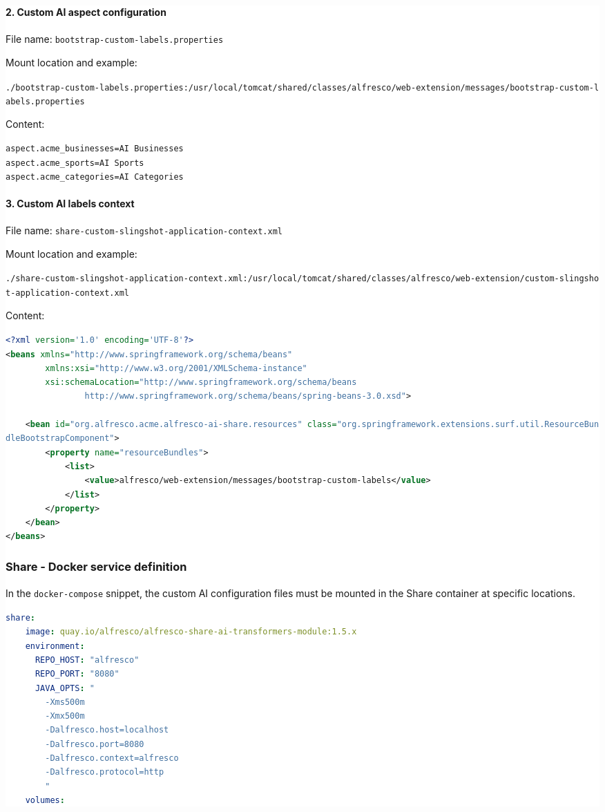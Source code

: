 #### 2. Custom AI aspect configuration

File name: `bootstrap-custom-labels.properties`

Mount location and example:

```bash
./bootstrap-custom-labels.properties:/usr/local/tomcat/shared/classes/alfresco/web-extension/messages/bootstrap-custom-labels.properties
```

Content:

```bash
aspect.acme_businesses=AI Businesses
aspect.acme_sports=AI Sports
aspect.acme_categories=AI Categories
```

#### 3. Custom AI labels context

File name: `share-custom-slingshot-application-context.xml`

Mount location and example:

```bash
./share-custom-slingshot-application-context.xml:/usr/local/tomcat/shared/classes/alfresco/web-extension/custom-slingshot-application-context.xml
```

Content:

```xml
<?xml version='1.0' encoding='UTF-8'?>
<beans xmlns="http://www.springframework.org/schema/beans"
        xmlns:xsi="http://www.w3.org/2001/XMLSchema-instance"
        xsi:schemaLocation="http://www.springframework.org/schema/beans
                http://www.springframework.org/schema/beans/spring-beans-3.0.xsd">

    <bean id="org.alfresco.acme.alfresco-ai-share.resources" class="org.springframework.extensions.surf.util.ResourceBundleBootstrapComponent">
        <property name="resourceBundles">
            <list>
                <value>alfresco/web-extension/messages/bootstrap-custom-labels</value>
            </list>
        </property>
    </bean>
</beans>
```

### Share - Docker service definition

In the `docker-compose` snippet, the custom AI configuration files must be mounted in the Share container at specific locations.

```yaml
share:
    image: quay.io/alfresco/alfresco-share-ai-transformers-module:1.5.x
    environment:
      REPO_HOST: "alfresco"
      REPO_PORT: "8080"
      JAVA_OPTS: "
        -Xms500m
        -Xmx500m
        -Dalfresco.host=localhost
        -Dalfresco.port=8080
        -Dalfresco.context=alfresco
        -Dalfresco.protocol=http
        "
    volumes:
```